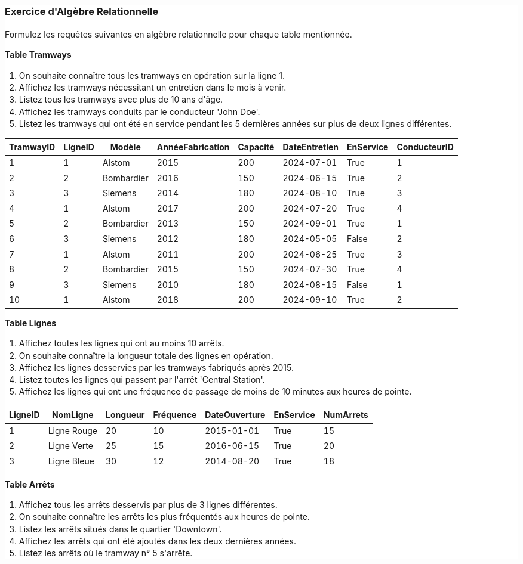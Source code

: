 
### Exercice d'Algèbre Relationnelle

Formulez les requêtes suivantes en algèbre relationnelle pour chaque table mentionnée.

**Table Tramways**
1. On souhaite connaître tous les tramways en opération sur la ligne 1.
2. Affichez les tramways nécessitant un entretien dans le mois à venir.
3. Listez tous les tramways avec plus de 10 ans d'âge.
4. Affichez les tramways conduits par le conducteur 'John Doe'.
5. Listez les tramways qui ont été en service pendant les 5 dernières années sur plus de deux lignes différentes.

| TramwayID | LigneID | Modèle     | AnnéeFabrication | Capacité | DateEntretien | EnService | ConducteurID |
|-----------|---------|------------|------------------|----------|---------------|-----------|--------------|
| 1         | 1       | Alstom     | 2015             | 200      | 2024-07-01    | True      | 1            |
| 2         | 2       | Bombardier | 2016             | 150      | 2024-06-15    | True      | 2            |
| 3         | 3       | Siemens    | 2014             | 180      | 2024-08-10    | True      | 3            |
| 4         | 1       | Alstom     | 2017             | 200      | 2024-07-20    | True      | 4            |
| 5         | 2       | Bombardier | 2013             | 150      | 2024-09-01    | True      | 1            |
| 6         | 3       | Siemens    | 2012             | 180      | 2024-05-05    | False     | 2            |
| 7         | 1       | Alstom     | 2011             | 200      | 2024-06-25    | True      | 3            |
| 8         | 2       | Bombardier | 2015             | 150      | 2024-07-30    | True      | 4            |
| 9         | 3       | Siemens    | 2010             | 180      | 2024-08-15    | False     | 1            |
| 10        | 1       | Alstom     | 2018             | 200      | 2024-09-10    | True      | 2            |


**Table Lignes**
1. Affichez toutes les lignes qui ont au moins 10 arrêts.
2. On souhaite connaître la longueur totale des lignes en opération.
3. Affichez les lignes desservies par les tramways fabriqués après 2015.
4. Listez toutes les lignes qui passent par l'arrêt 'Central Station'.
5. Affichez les lignes qui ont une fréquence de passage de moins de 10 minutes aux heures de pointe.

| LigneID | NomLigne           | Longueur | Fréquence | DateOuverture | EnService | NumArrets |
|---------|---------------------|----------|-----------|---------------|-----------|-----------|
| 1       | Ligne Rouge         | 20       | 10        | 2015-01-01    | True      | 15        |
| 2       | Ligne Verte         | 25       | 15        | 2016-06-15    | True      | 20        |
| 3       | Ligne Bleue         | 30       | 12        | 2014-08-20    | True      | 18        |


**Table Arrêts**
1. Affichez tous les arrêts desservis par plus de 3 lignes différentes.
2. On souhaite connaître les arrêts les plus fréquentés aux heures de pointe.
3. Listez les arrêts situés dans le quartier 'Downtown'.
4. Affichez les arrêts qui ont été ajoutés dans les deux dernières années.
5. Listez les arrêts où le tramway n° 5 s'arrête.
